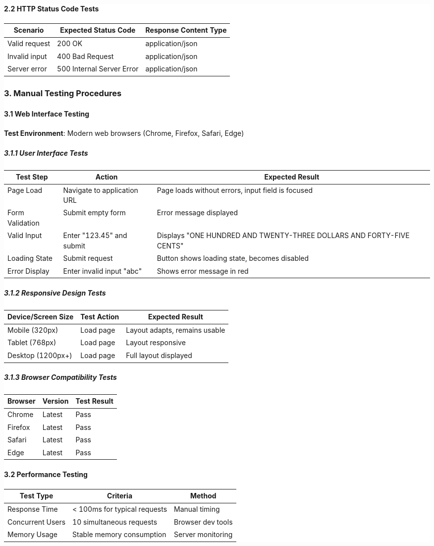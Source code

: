 #### 2.2 HTTP Status Code Tests
| Scenario | Expected Status Code | Response Content Type |
|----------|---------------------|----------------------|
| Valid request | 200 OK | application/json |
| Invalid input | 400 Bad Request | application/json |
| Server error | 500 Internal Server Error | application/json |

### 3. Manual Testing Procedures

#### 3.1 Web Interface Testing
**Test Environment**: Modern web browsers (Chrome, Firefox, Safari, Edge)

##### 3.1.1 User Interface Tests
| Test Step | Action | Expected Result |
|-----------|--------|-----------------|
| Page Load | Navigate to application URL | Page loads without errors, input field is focused |
| Form Validation | Submit empty form | Error message displayed |
| Valid Input | Enter "123.45" and submit | Displays "ONE HUNDRED AND TWENTY-THREE DOLLARS AND FORTY-FIVE CENTS" |
| Loading State | Submit request | Button shows loading state, becomes disabled |
| Error Display | Enter invalid input "abc" | Shows error message in red |

##### 3.1.2 Responsive Design Tests
| Device/Screen Size | Test Action | Expected Result |
|-------------------|-------------|-----------------|
| Mobile (320px) | Load page | Layout adapts, remains usable |
| Tablet (768px) | Load page | Layout responsive |
| Desktop (1200px+) | Load page | Full layout displayed |

##### 3.1.3 Browser Compatibility Tests
| Browser | Version | Test Result |
|---------|---------|-------------|
| Chrome | Latest |  Pass |
| Firefox | Latest |  Pass |
| Safari | Latest |  Pass |
| Edge | Latest |  Pass |

#### 3.2 Performance Testing
| Test Type | Criteria | Method |
|-----------|----------|--------|
| Response Time | < 100ms for typical requests | Manual timing |
| Concurrent Users | 10 simultaneous requests | Browser dev tools |
| Memory Usage | Stable memory consumption | Server monitoring |
